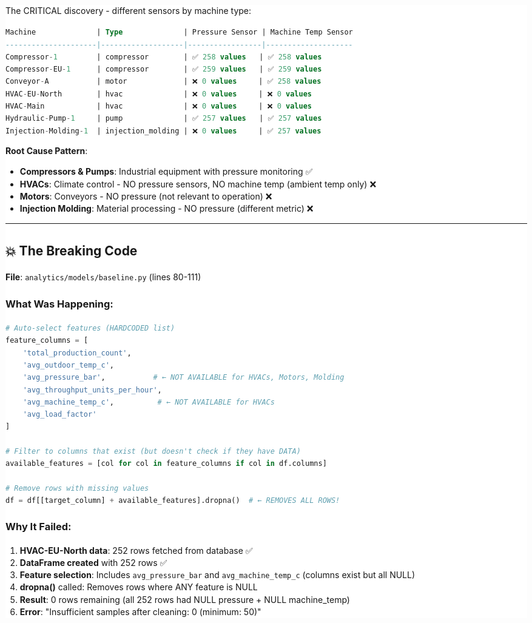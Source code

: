 The CRITICAL discovery - different sensors by machine type:

```sql
Machine              | Type              | Pressure Sensor | Machine Temp Sensor
---------------------|-------------------|-----------------|--------------------
Compressor-1         | compressor        | ✅ 258 values   | ✅ 258 values
Compressor-EU-1      | compressor        | ✅ 259 values   | ✅ 259 values
Conveyor-A           | motor             | ❌ 0 values     | ✅ 258 values
HVAC-EU-North        | hvac              | ❌ 0 values     | ❌ 0 values
HVAC-Main            | hvac              | ❌ 0 values     | ❌ 0 values
Hydraulic-Pump-1     | pump              | ✅ 257 values   | ✅ 257 values
Injection-Molding-1  | injection_molding | ❌ 0 values     | ✅ 257 values
```

**Root Cause Pattern**:
- **Compressors & Pumps**: Industrial equipment with pressure monitoring ✅
- **HVACs**: Climate control - NO pressure sensors, NO machine temp (ambient temp only) ❌
- **Motors**: Conveyors - NO pressure (not relevant to operation) ❌
- **Injection Molding**: Material processing - NO pressure (different metric) ❌

---

## 💥 The Breaking Code

**File**: `analytics/models/baseline.py` (lines 80-111)

### What Was Happening:

```python
# Auto-select features (HARDCODED list)
feature_columns = [
    'total_production_count',
    'avg_outdoor_temp_c',
    'avg_pressure_bar',           # ← NOT AVAILABLE for HVACs, Motors, Molding
    'avg_throughput_units_per_hour',
    'avg_machine_temp_c',          # ← NOT AVAILABLE for HVACs
    'avg_load_factor'
]

# Filter to columns that exist (but doesn't check if they have DATA)
available_features = [col for col in feature_columns if col in df.columns]

# Remove rows with missing values
df = df[[target_column] + available_features].dropna()  # ← REMOVES ALL ROWS!
```

### Why It Failed:

1. **HVAC-EU-North data**: 252 rows fetched from database ✅
2. **DataFrame created** with 252 rows ✅
3. **Feature selection**: Includes `avg_pressure_bar` and `avg_machine_temp_c` (columns exist but all NULL)
4. **dropna()** called: Removes rows where ANY feature is NULL
5. **Result**: 0 rows remaining (all 252 rows had NULL pressure + NULL machine_temp)
6. **Error**: "Insufficient samples after cleaning: 0 (minimum: 50)"
